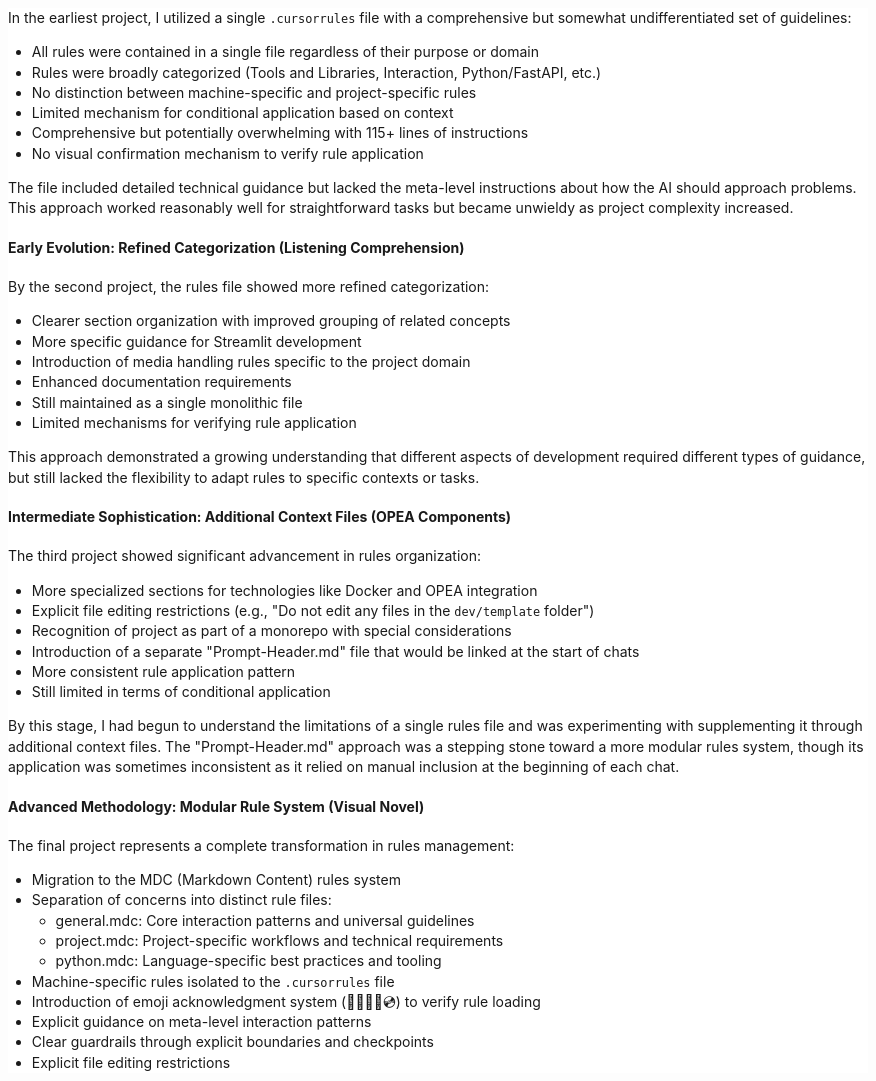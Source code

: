 In the earliest project, I utilized a single `.cursorrules` file with a comprehensive but somewhat undifferentiated set of guidelines:

- All rules were contained in a single file regardless of their purpose or domain
- Rules were broadly categorized (Tools and Libraries, Interaction, Python/FastAPI, etc.)
- No distinction between machine-specific and project-specific rules
- Limited mechanism for conditional application based on context
- Comprehensive but potentially overwhelming with 115+ lines of instructions
- No visual confirmation mechanism to verify rule application

The file included detailed technical guidance but lacked the meta-level instructions about how the AI should approach problems. This approach worked reasonably well for straightforward tasks but became unwieldy as project complexity increased.

#### Early Evolution: Refined Categorization (Listening Comprehension)

By the second project, the rules file showed more refined categorization:

- Clearer section organization with improved grouping of related concepts
- More specific guidance for Streamlit development
- Introduction of media handling rules specific to the project domain
- Enhanced documentation requirements
- Still maintained as a single monolithic file
- Limited mechanisms for verifying rule application

This approach demonstrated a growing understanding that different aspects of development required different types of guidance, but still lacked the flexibility to adapt rules to specific contexts or tasks.

#### Intermediate Sophistication: Additional Context Files (OPEA Components)

The third project showed significant advancement in rules organization:

- More specialized sections for technologies like Docker and OPEA integration
- Explicit file editing restrictions (e.g., "Do not edit any files in the `dev/template` folder")
- Recognition of project as part of a monorepo with special considerations
- Introduction of a separate "Prompt-Header.md" file that would be linked at the start of chats
- More consistent rule application pattern
- Still limited in terms of conditional application

By this stage, I had begun to understand the limitations of a single rules file and was experimenting with supplementing it through additional context files. The "Prompt-Header.md" approach was a stepping stone toward a more modular rules system, though its application was sometimes inconsistent as it relied on manual inclusion at the beginning of each chat.

#### Advanced Methodology: Modular Rule System (Visual Novel)

The final project represents a complete transformation in rules management:

- Migration to the MDC (Markdown Content) rules system
- Separation of concerns into distinct rule files:
  - general.mdc: Core interaction patterns and universal guidelines
  - project.mdc: Project-specific workflows and technical requirements
  - python.mdc: Language-specific best practices and tooling
- Machine-specific rules isolated to the `.cursorrules` file
- Introduction of emoji acknowledgment system (🧠📄🦾🐍💿) to verify rule loading
- Explicit guidance on meta-level interaction patterns
- Clear guardrails through explicit boundaries and checkpoints
- Explicit file editing restrictions
